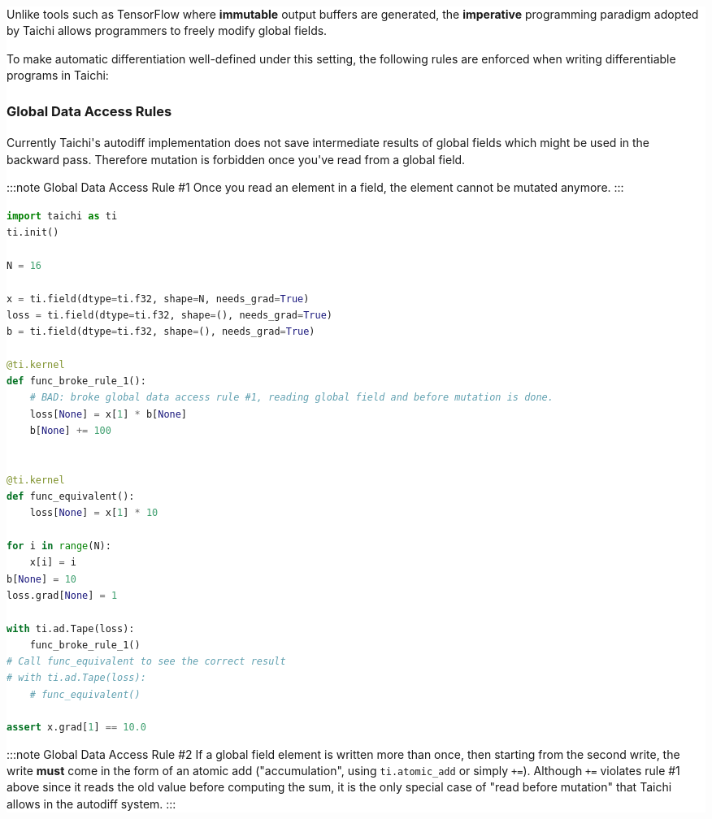 Unlike tools such as TensorFlow where **immutable** output buffers are
generated, the **imperative** programming paradigm adopted by Taichi
allows programmers to freely modify global fields.

To make automatic differentiation well-defined under this setting, the following
rules are enforced when writing differentiable programs in Taichi:

### Global Data Access Rules

Currently Taichi's autodiff implementation does not save intermediate results of global fields which might be used in the backward pass. Therefore mutation is forbidden once you've read from a global field.

:::note Global Data Access Rule #1
Once you read an element in a field, the element cannot be mutated anymore.
:::

```python
import taichi as ti
ti.init()

N = 16

x = ti.field(dtype=ti.f32, shape=N, needs_grad=True)
loss = ti.field(dtype=ti.f32, shape=(), needs_grad=True)
b = ti.field(dtype=ti.f32, shape=(), needs_grad=True)

@ti.kernel
def func_broke_rule_1():
    # BAD: broke global data access rule #1, reading global field and before mutation is done.
    loss[None] = x[1] * b[None]
    b[None] += 100


@ti.kernel
def func_equivalent():
    loss[None] = x[1] * 10

for i in range(N):
    x[i] = i
b[None] = 10
loss.grad[None] = 1

with ti.ad.Tape(loss):
    func_broke_rule_1()
# Call func_equivalent to see the correct result
# with ti.ad.Tape(loss):
    # func_equivalent()

assert x.grad[1] == 10.0
```

:::note Global Data Access Rule #2
If a global field element is written more than once, then starting from the second write, the write **must** come in the form of an atomic add ("accumulation", using `ti.atomic_add` or simply `+=`). Although `+=` violates rule #1 above since it reads the old value before computing the sum, it is the only special case of "read before mutation" that Taichi allows in the autodiff system.
:::


[^1]: [End-to-End Differentiable Physics for Learning and Control
[^2]: [ChainQueen: A Real-Time Differentiable Physical Simulator for Soft Robotics](https://arxiv.org/pdf/1810.01054.pdf)